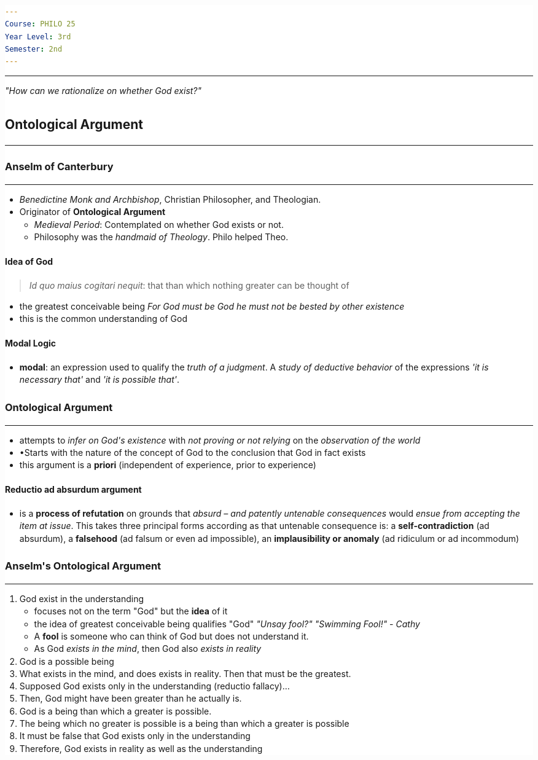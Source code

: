 ```yaml
---
Course: PHILO 25
Year Level: 3rd
Semester: 2nd
---
```

---

*"How can we rationalize on whether God exist?"*

## Ontological Argument
---

### Anselm of Canterbury
---
- *Benedictine Monk and Archbishop*, Christian Philosopher, and Theologian.
- Originator of **Ontological Argument**
	- *Medieval Period*: Contemplated on whether God exists or not.
	- Philosophy was the *handmaid of Theology*. Philo helped Theo.

#### Idea of God
> *Id quo maius cogitari nequit*:  that than which nothing greater can be thought of
- the greatest conceivable being
*For God must be God he must not be bested by other existence*
- this is the common understanding of God

#### Modal Logic
- **modal**: an expression used to qualify the *truth of a judgment*. A *study of deductive behavior* of the expressions *'it is necessary that'* and *'it is possible that'*.

### Ontological Argument
---
- attempts to *infer on God's existence* with *not proving or not relying* on the *observation of the world*
- •Starts with the nature of the concept of God to the conclusion that God in fact exists
- this argument is a **priori** (independent of experience, prior to experience)

#### Reductio ad absurdum argument
- is a **process of refutation** on grounds that *absurd – and patently untenable consequences* would *ensue from accepting the item at issue*. This takes three principal forms according as that untenable consequence is: a **self-contradiction** (ad absurdum), a **falsehood** (ad falsum or even ad impossible), an **implausibility or anomaly** (ad ridiculum or ad incommodum)

### Anselm's Ontological Argument
---
1. God exist in the understanding
	- focuses not on the term "God" but the **idea** of it
	- the idea of greatest conceivable being qualifies "God"
	*"Unsay fool?"*
	*"Swimming Fool!" - Cathy*
	- A **fool** is someone who can think of God but does not understand it.
	- As God *exists in the mind*, then God also *exists in reality*
2. God is a possible being
3. What exists in the mind, and does exists in reality. Then that must be the greatest.
4. Supposed God exists only in the understanding (reductio fallacy)…
5. Then, God might have been greater than he actually is.
6. God is a being than which a greater is possible.
7. The being which no greater is possible is a being than which a greater is possible
8. It must be false that God exists only in the understanding
9. Therefore, God exists in reality as well as the understanding
